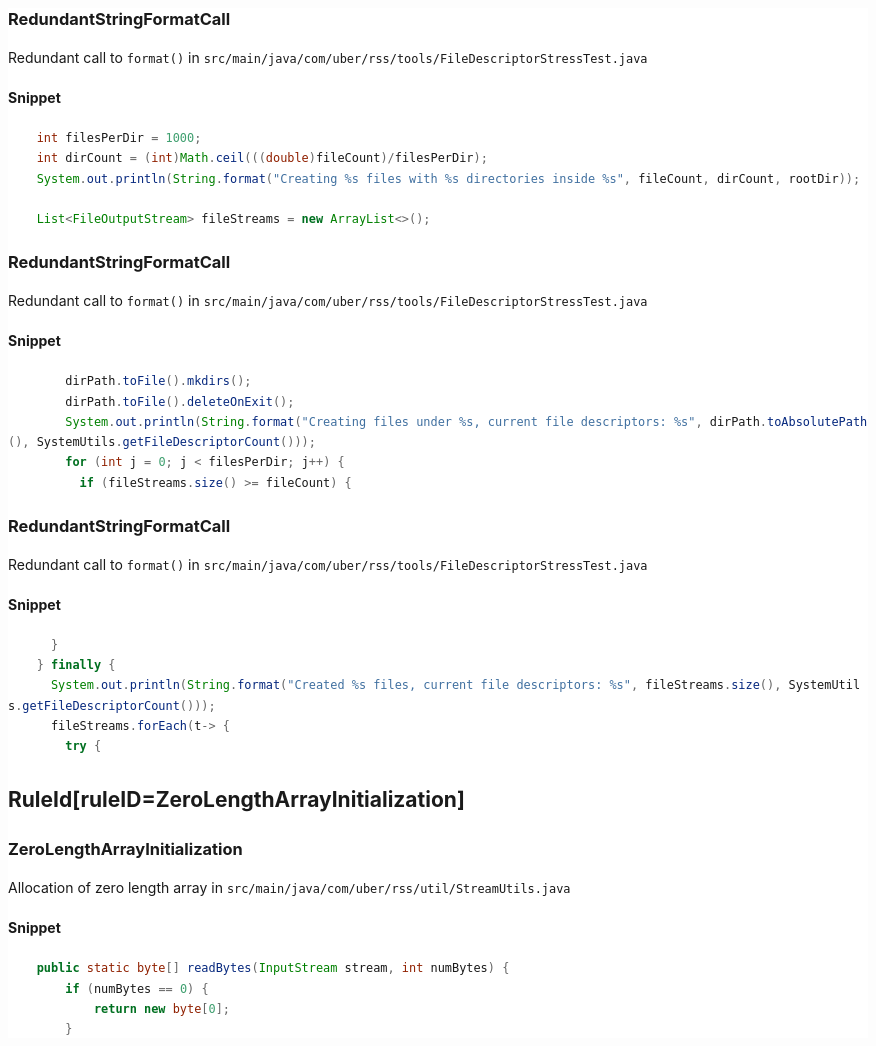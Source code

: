 ### RedundantStringFormatCall
Redundant call to `format()`
in `src/main/java/com/uber/rss/tools/FileDescriptorStressTest.java`
#### Snippet
```java
    int filesPerDir = 1000;
    int dirCount = (int)Math.ceil(((double)fileCount)/filesPerDir);
    System.out.println(String.format("Creating %s files with %s directories inside %s", fileCount, dirCount, rootDir));

    List<FileOutputStream> fileStreams = new ArrayList<>();
```

### RedundantStringFormatCall
Redundant call to `format()`
in `src/main/java/com/uber/rss/tools/FileDescriptorStressTest.java`
#### Snippet
```java
        dirPath.toFile().mkdirs();
        dirPath.toFile().deleteOnExit();
        System.out.println(String.format("Creating files under %s, current file descriptors: %s", dirPath.toAbsolutePath(), SystemUtils.getFileDescriptorCount()));
        for (int j = 0; j < filesPerDir; j++) {
          if (fileStreams.size() >= fileCount) {
```

### RedundantStringFormatCall
Redundant call to `format()`
in `src/main/java/com/uber/rss/tools/FileDescriptorStressTest.java`
#### Snippet
```java
      }
    } finally {
      System.out.println(String.format("Created %s files, current file descriptors: %s", fileStreams.size(), SystemUtils.getFileDescriptorCount()));
      fileStreams.forEach(t-> {
        try {
```

## RuleId[ruleID=ZeroLengthArrayInitialization]
### ZeroLengthArrayInitialization
Allocation of zero length array
in `src/main/java/com/uber/rss/util/StreamUtils.java`
#### Snippet
```java
    public static byte[] readBytes(InputStream stream, int numBytes) {
        if (numBytes == 0) {
            return new byte[0];
        }

```
